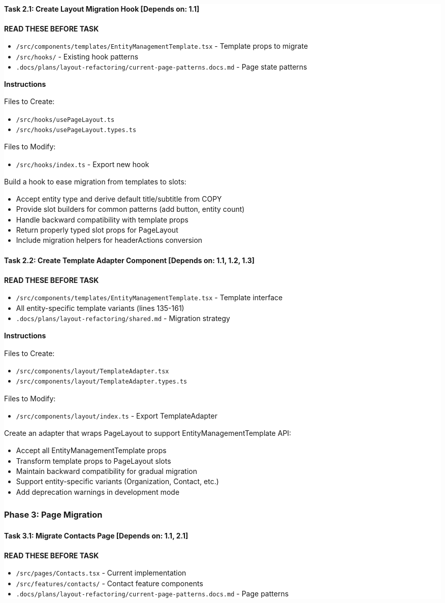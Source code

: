 #### Task 2.1: Create Layout Migration Hook [Depends on: 1.1]

**READ THESE BEFORE TASK**
- `/src/components/templates/EntityManagementTemplate.tsx` - Template props to migrate
- `/src/hooks/` - Existing hook patterns
- `.docs/plans/layout-refactoring/current-page-patterns.docs.md` - Page state patterns

**Instructions**

Files to Create:
- `/src/hooks/usePageLayout.ts`
- `/src/hooks/usePageLayout.types.ts`

Files to Modify:
- `/src/hooks/index.ts` - Export new hook

Build a hook to ease migration from templates to slots:
- Accept entity type and derive default title/subtitle from COPY
- Provide slot builders for common patterns (add button, entity count)
- Handle backward compatibility with template props
- Return properly typed slot props for PageLayout
- Include migration helpers for headerActions conversion

#### Task 2.2: Create Template Adapter Component [Depends on: 1.1, 1.2, 1.3]

**READ THESE BEFORE TASK**
- `/src/components/templates/EntityManagementTemplate.tsx` - Template interface
- All entity-specific template variants (lines 135-161)
- `.docs/plans/layout-refactoring/shared.md` - Migration strategy

**Instructions**

Files to Create:
- `/src/components/layout/TemplateAdapter.tsx`
- `/src/components/layout/TemplateAdapter.types.ts`

Files to Modify:
- `/src/components/layout/index.ts` - Export TemplateAdapter

Create an adapter that wraps PageLayout to support EntityManagementTemplate API:
- Accept all EntityManagementTemplate props
- Transform template props to PageLayout slots
- Maintain backward compatibility for gradual migration
- Support entity-specific variants (Organization, Contact, etc.)
- Add deprecation warnings in development mode

### Phase 3: Page Migration

#### Task 3.1: Migrate Contacts Page [Depends on: 1.1, 2.1]

**READ THESE BEFORE TASK**
- `/src/pages/Contacts.tsx` - Current implementation
- `/src/features/contacts/` - Contact feature components
- `.docs/plans/layout-refactoring/current-page-patterns.docs.md` - Page patterns
